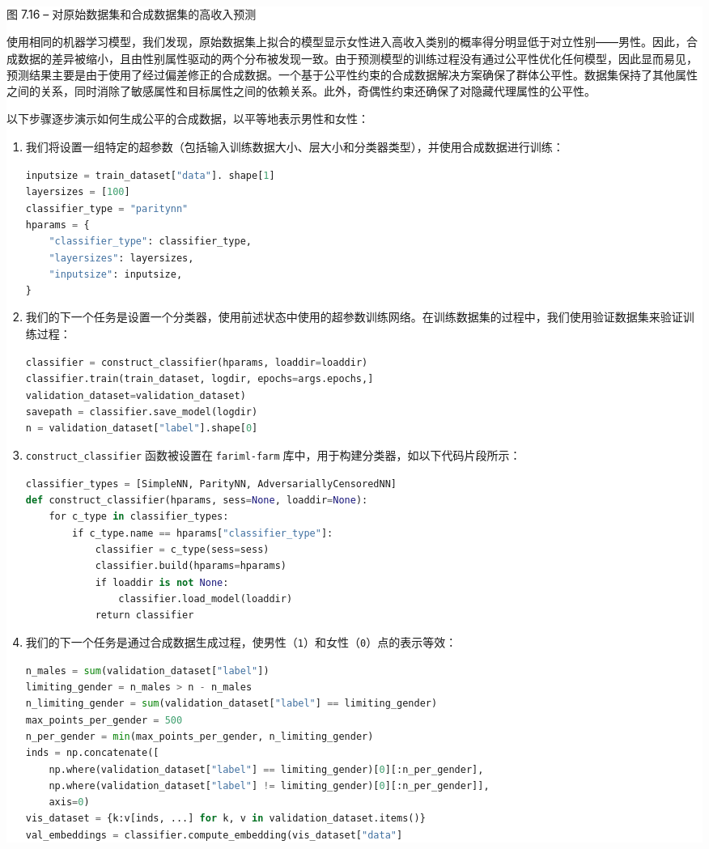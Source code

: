 图 7.16 – 对原始数据集和合成数据集的高收入预测

使用相同的机器学习模型，我们发现，原始数据集上拟合的模型显示女性进入高收入类别的概率得分明显低于对立性别——男性。因此，合成数据的差异被缩小，且由性别属性驱动的两个分布被发现一致。由于预测模型的训练过程没有通过公平性优化任何模型，因此显而易见，预测结果主要是由于使用了经过偏差修正的合成数据。一个基于公平性约束的合成数据解决方案确保了群体公平性。数据集保持了其他属性之间的关系，同时消除了敏感属性和目标属性之间的依赖关系。此外，奇偶性约束还确保了对隐藏代理属性的公平性。

以下步骤逐步演示如何生成公平的合成数据，以平等地表示男性和女性：

1.  我们将设置一组特定的超参数（包括输入训练数据大小、层大小和分类器类型），并使用合成数据进行训练：

    ```py
    inputsize = train_dataset["data"]. shape[1]
    layersizes = [100]
    classifier_type = "paritynn"
    hparams = {
        "classifier_type": classifier_type,
        "layersizes": layersizes,
        "inputsize": inputsize,
    }
    ```

1.  我们的下一个任务是设置一个分类器，使用前述状态中使用的超参数训练网络。在训练数据集的过程中，我们使用验证数据集来验证训练过程：

    ```py
    classifier = construct_classifier(hparams, loaddir=loaddir)
    classifier.train(train_dataset, logdir, epochs=args.epochs,]
    validation_dataset=validation_dataset)
    savepath = classifier.save_model(logdir)
    n = validation_dataset["label"].shape[0]
    ```

1.  `construct_classifier` 函数被设置在 `fariml-farm` 库中，用于构建分类器，如以下代码片段所示：

    ```py
    classifier_types = [SimpleNN, ParityNN, AdversariallyCensoredNN]
    def construct_classifier(hparams, sess=None, loaddir=None):
        for c_type in classifier_types:
            if c_type.name == hparams["classifier_type"]:
                classifier = c_type(sess=sess)
                classifier.build(hparams=hparams)
                if loaddir is not None:
                    classifier.load_model(loaddir)
                return classifier
    ```

1.  我们的下一个任务是通过合成数据生成过程，使男性（`1`）和女性（`0`）点的表示等效：

    ```py
    n_males = sum(validation_dataset["label"])
    limiting_gender = n_males > n - n_males
    n_limiting_gender = sum(validation_dataset["label"] == limiting_gender)
    max_points_per_gender = 500
    n_per_gender = min(max_points_per_gender, n_limiting_gender)
    inds = np.concatenate([
        np.where(validation_dataset["label"] == limiting_gender)[0][:n_per_gender],
        np.where(validation_dataset["label"] != limiting_gender)[0][:n_per_gender]],
        axis=0)
    vis_dataset = {k:v[inds, ...] for k, v in validation_dataset.items()}
    val_embeddings = classifier.compute_embedding(vis_dataset["data"]
    ```
